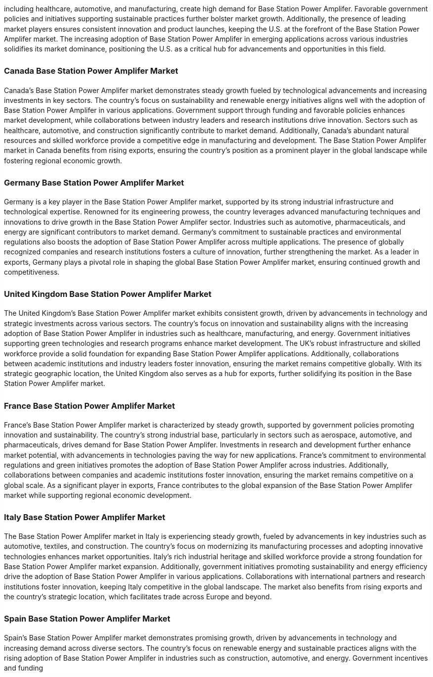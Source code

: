 including healthcare, automotive, and manufacturing, create high demand for Base Station Power Amplifer. Favorable government policies and initiatives supporting sustainable practices further bolster market growth. Additionally, the presence of leading market players ensures consistent innovation and product launches, keeping the U.S. at the forefront of the Base Station Power Amplifer market. The increasing adoption of Base Station Power Amplifer in emerging applications across various industries solidifies its market dominance, positioning the U.S. as a critical hub for advancements and opportunities in this field.</p><h3>Canada Base Station Power Amplifer Market</h3><p>Canada&rsquo;s Base Station Power Amplifer market demonstrates steady growth fueled by technological advancements and increasing investments in key sectors. The country&rsquo;s focus on sustainability and renewable energy initiatives aligns well with the adoption of Base Station Power Amplifer in various applications. Government support through funding and favorable policies enhances market development, while collaborations between industry leaders and research institutions drive innovation. Sectors such as healthcare, automotive, and construction significantly contribute to market demand. Additionally, Canada&rsquo;s abundant natural resources and skilled workforce provide a competitive edge in manufacturing and development. The Base Station Power Amplifer market in Canada benefits from rising exports, ensuring the country&rsquo;s position as a prominent player in the global landscape while fostering regional economic growth.</p><h3>Germany Base Station Power Amplifer Market</h3><p>Germany is a key player in the Base Station Power Amplifer market, supported by its strong industrial infrastructure and technological expertise. Renowned for its engineering prowess, the country leverages advanced manufacturing techniques and innovations to drive growth in the Base Station Power Amplifer sector. Industries such as automotive, pharmaceuticals, and energy are significant contributors to market demand. Germany&rsquo;s commitment to sustainable practices and environmental regulations also boosts the adoption of Base Station Power Amplifer across multiple applications. The presence of globally recognized companies and research institutions fosters a culture of innovation, further strengthening the market. As a leader in exports, Germany plays a pivotal role in shaping the global Base Station Power Amplifer market, ensuring continued growth and competitiveness.</p><h3>United Kingdom Base Station Power Amplifer Market</h3><p>The United Kingdom&rsquo;s Base Station Power Amplifer market exhibits consistent growth, driven by advancements in technology and strategic investments across various sectors. The country&rsquo;s focus on innovation and sustainability aligns with the increasing adoption of Base Station Power Amplifer in industries such as healthcare, manufacturing, and energy. Government initiatives supporting green technologies and research programs enhance market development. The UK&rsquo;s robust infrastructure and skilled workforce provide a solid foundation for expanding Base Station Power Amplifer applications. Additionally, collaborations between academic institutions and industry leaders foster innovation, ensuring the market remains competitive globally. With its strategic geographic location, the United Kingdom also serves as a hub for exports, further solidifying its position in the Base Station Power Amplifer market.</p><h3>France Base Station Power Amplifer Market</h3><p>France&rsquo;s Base Station Power Amplifer market is characterized by steady growth, supported by government policies promoting innovation and sustainability. The country&rsquo;s strong industrial base, particularly in sectors such as aerospace, automotive, and pharmaceuticals, drives demand for Base Station Power Amplifer. Investments in research and development further enhance market potential, with advancements in technologies paving the way for new applications. France&rsquo;s commitment to environmental regulations and green initiatives promotes the adoption of Base Station Power Amplifer across industries. Additionally, collaborations between companies and academic institutions foster innovation, ensuring the market remains competitive on a global scale. As a significant player in exports, France contributes to the global expansion of the Base Station Power Amplifer market while supporting regional economic development.</p><h3>Italy Base Station Power Amplifer Market</h3><p>The Base Station Power Amplifer market in Italy is experiencing steady growth, fueled by advancements in key industries such as automotive, textiles, and construction. The country&rsquo;s focus on modernizing its manufacturing processes and adopting innovative technologies enhances market opportunities. Italy&rsquo;s rich industrial heritage and skilled workforce provide a strong foundation for Base Station Power Amplifer market expansion. Additionally, government initiatives promoting sustainability and energy efficiency drive the adoption of Base Station Power Amplifer in various applications. Collaborations with international partners and research institutions foster innovation, keeping Italy competitive in the global landscape. The market also benefits from rising exports and the country&rsquo;s strategic location, which facilitates trade across Europe and beyond.</p><h3>Spain Base Station Power Amplifer Market</h3><p>Spain&rsquo;s Base Station Power Amplifer market demonstrates promising growth, driven by advancements in technology and increasing demand across diverse sectors. The country&rsquo;s focus on renewable energy and sustainable practices aligns with the rising adoption of Base Station Power Amplifer in industries such as construction, automotive, and energy. Government incentives and funding
